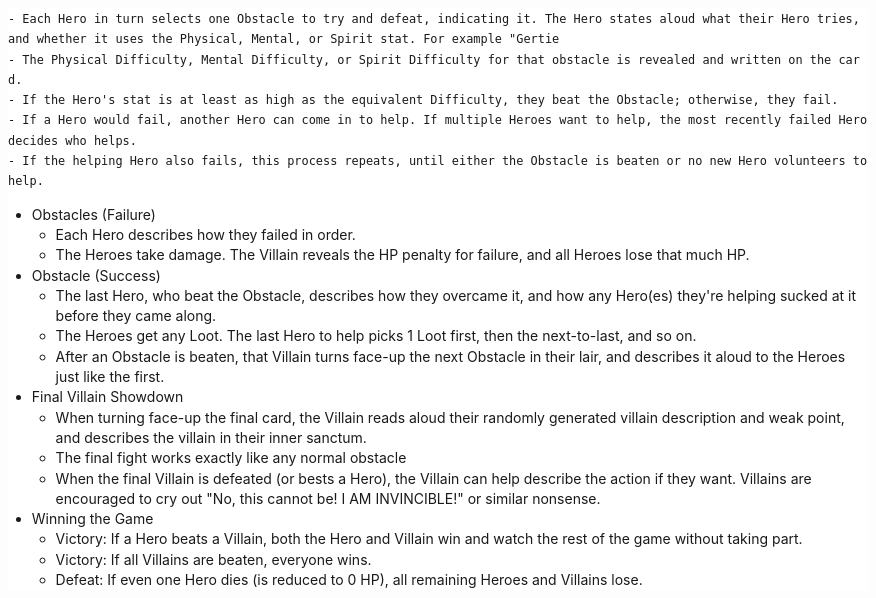     - Each Hero in turn selects one Obstacle to try and defeat, indicating it. The Hero states aloud what their Hero tries, and whether it uses the Physical, Mental, or Spirit stat. For example "Gertie
    - The Physical Difficulty, Mental Difficulty, or Spirit Difficulty for that obstacle is revealed and written on the card.
    - If the Hero's stat is at least as high as the equivalent Difficulty, they beat the Obstacle; otherwise, they fail.
    - If a Hero would fail, another Hero can come in to help. If multiple Heroes want to help, the most recently failed Hero decides who helps.
    - If the helping Hero also fails, this process repeats, until either the Obstacle is beaten or no new Hero volunteers to help.
- Obstacles (Failure)
    - Each Hero describes how they failed in order.
    - The Heroes take damage. The Villain reveals the HP penalty for failure, and all Heroes lose that much HP.
- Obstacle (Success)
    - The last Hero, who beat the Obstacle, describes how they overcame it, and how any Hero(es) they're helping sucked at it before they came along.
    - The Heroes get any Loot. The last Hero to help picks 1 Loot first, then the next-to-last, and so on.
    - After an Obstacle is beaten, that Villain turns face-up the next Obstacle in their lair, and describes it aloud to the Heroes just like the first.
- Final Villain Showdown
    - When turning face-up the final card, the Villain reads aloud their randomly generated villain description and weak point, and describes the villain in their inner sanctum.
    - The final fight works exactly like any normal obstacle
    - When the final Villain is defeated (or bests a Hero), the Villain can help describe the action if they want. Villains are encouraged to cry out "No, this cannot be! I AM INVINCIBLE!" or similar nonsense.
- Winning the Game
    - Victory: If a Hero beats a Villain, both the Hero and Villain win and watch the rest of the game without taking part.
    - Victory: If all Villains are beaten, everyone wins.
    - Defeat: If even one Hero dies (is reduced to 0 HP), all remaining Heroes and Villains lose.
